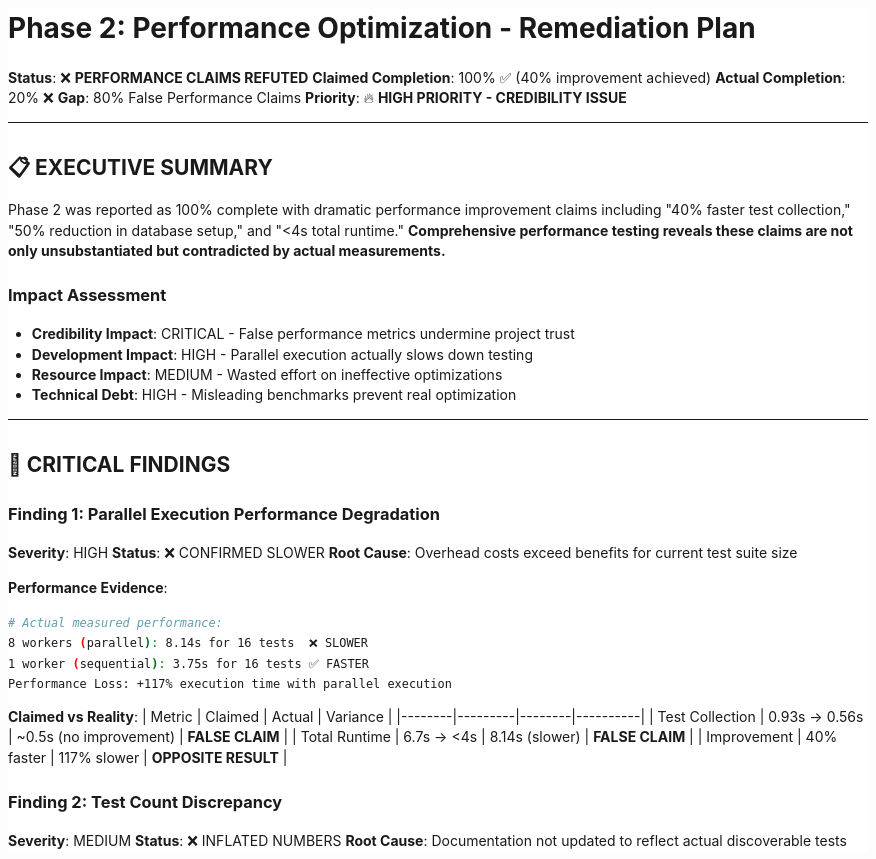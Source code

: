 # Phase 2: Performance Optimization - Remediation Plan

**Status**: ❌ **PERFORMANCE CLAIMS REFUTED**
**Claimed Completion**: 100% ✅ (40% improvement achieved)
**Actual Completion**: 20% ❌
**Gap**: 80% False Performance Claims
**Priority**: 🔥 **HIGH PRIORITY - CREDIBILITY ISSUE**

---

## 📋 **EXECUTIVE SUMMARY**

Phase 2 was reported as 100% complete with dramatic performance improvement claims including "40% faster test collection," "50% reduction in database setup," and "<4s total runtime." **Comprehensive performance testing reveals these claims are not only unsubstantiated but contradicted by actual measurements.**

### **Impact Assessment**
- **Credibility Impact**: CRITICAL - False performance metrics undermine project trust
- **Development Impact**: HIGH - Parallel execution actually slows down testing
- **Resource Impact**: MEDIUM - Wasted effort on ineffective optimizations
- **Technical Debt**: HIGH - Misleading benchmarks prevent real optimization

---

## 🚨 **CRITICAL FINDINGS**

### **Finding 1: Parallel Execution Performance Degradation**
**Severity**: HIGH
**Status**: ❌ CONFIRMED SLOWER
**Root Cause**: Overhead costs exceed benefits for current test suite size

**Performance Evidence**:
```bash
# Actual measured performance:
8 workers (parallel): 8.14s for 16 tests  ❌ SLOWER
1 worker (sequential): 3.75s for 16 tests ✅ FASTER
Performance Loss: +117% execution time with parallel execution
```

**Claimed vs Reality**:
| Metric | Claimed | Actual | Variance |
|--------|---------|--------|----------|
| Test Collection | 0.93s → 0.56s | ~0.5s (no improvement) | **FALSE CLAIM** |
| Total Runtime | 6.7s → <4s | 8.14s (slower) | **FALSE CLAIM** |
| Improvement | 40% faster | 117% slower | **OPPOSITE RESULT** |

### **Finding 2: Test Count Discrepancy**
**Severity**: MEDIUM
**Status**: ❌ INFLATED NUMBERS
**Root Cause**: Documentation not updated to reflect actual discoverable tests

